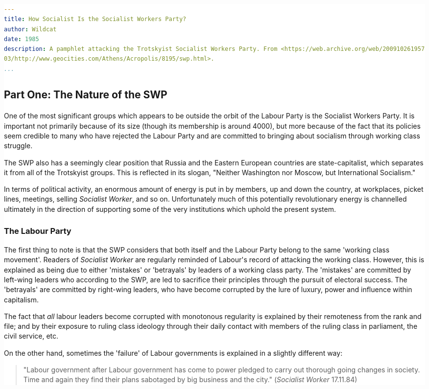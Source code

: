 ```yaml
---
title: How Socialist Is the Socialist Workers Party?
author: Wildcat
date: 1985
description: A pamphlet attacking the Trotskyist Socialist Workers Party. From <https://web.archive.org/web/20091026195703/http://www.geocities.com/Athens/Acropolis/8195/swp.html>.
...
```


## Part One: The Nature of the SWP

One of the most significant groups which appears to be outside the orbit
of the Labour Party is the Socialist Workers Party. It is important not
primarily because of its size (though its membership is around 4000),
but more because of the fact that its policies seem credible to many who
have rejected the Labour Party and are committed to bringing about
socialism through working class struggle.

The SWP also has a seemingly clear position that Russia and the Eastern
European countries are state-capitalist, which separates it from all of
the Trotskyist groups. This is reflected in its slogan, "Neither
Washington nor Moscow, but International Socialism."

In terms of political activity, an enormous amount of energy is put in
by members, up and down the country, at workplaces, picket lines,
meetings, selling _Socialist Worker_, and so on. Unfortunately much of
this potentially revolutionary energy is channelled ultimately in the
direction of supporting some of the very institutions which uphold the
present system.

### The Labour Party

The first thing to note is that the SWP considers that both itself and
the Labour Party belong to the same 'working class movement'. Readers of
_Socialist Worker_ are regularly reminded of Labour's record of
attacking the working class. However, this is explained as being due to
either 'mistakes' or 'betrayals' by leaders of a working class party.
The 'mistakes' are committed by left-wing leaders who according to the
SWP, are led to sacrifice their principles through the pursuit of
electoral success. The 'betrayals' are committed by right-wing leaders,
who have become corrupted by the lure of luxury, power and influence
within capitalism.

The fact that _all_ labour leaders become corrupted with monotonous
regularity is explained by their remoteness from the rank and file; and
by their exposure to ruling class ideology through their daily contact
with members of the ruling class in parliament, the civil service, etc.

On the other hand, sometimes the 'failure' of Labour governments is
explained in a slightly different way:

>"Labour government after Labour government has come to power pledged
to carry out thorough going changes in society. Time and again they find
their plans sabotaged by big business and the city." (_Socialist Worker_
17.11.84)
